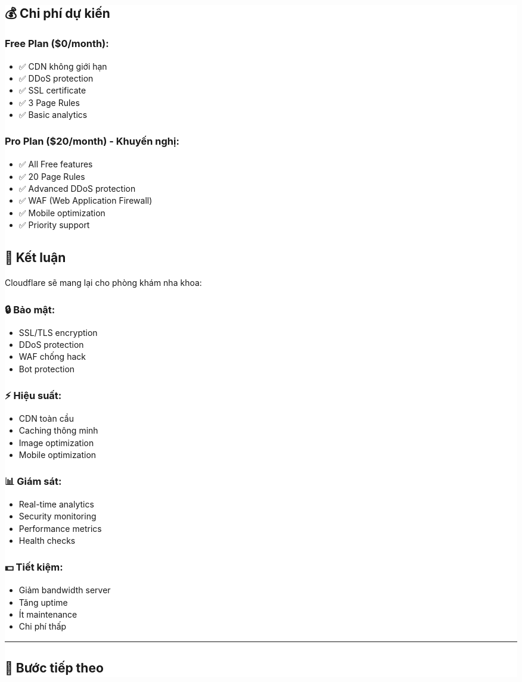 ## 💰 Chi phí dự kiến

### Free Plan ($0/month):
- ✅ CDN không giới hạn
- ✅ DDoS protection 
- ✅ SSL certificate
- ✅ 3 Page Rules
- ✅ Basic analytics

### Pro Plan ($20/month) - Khuyến nghị:
- ✅ All Free features
- ✅ 20 Page Rules
- ✅ Advanced DDoS protection
- ✅ WAF (Web Application Firewall)
- ✅ Mobile optimization
- ✅ Priority support

## 🎯 Kết luận

Cloudflare sẽ mang lại cho phòng khám nha khoa:

### 🔒 **Bảo mật**: 
- SSL/TLS encryption
- DDoS protection
- WAF chống hack
- Bot protection

### ⚡ **Hiệu suất**:
- CDN toàn cầu
- Caching thông minh  
- Image optimization
- Mobile optimization

### 📊 **Giám sát**:
- Real-time analytics
- Security monitoring
- Performance metrics
- Health checks

### 💵 **Tiết kiệm**:
- Giảm bandwidth server
- Tăng uptime
- Ít maintenance
- Chi phí thấp

---

## 🚀 Bước tiếp theo
